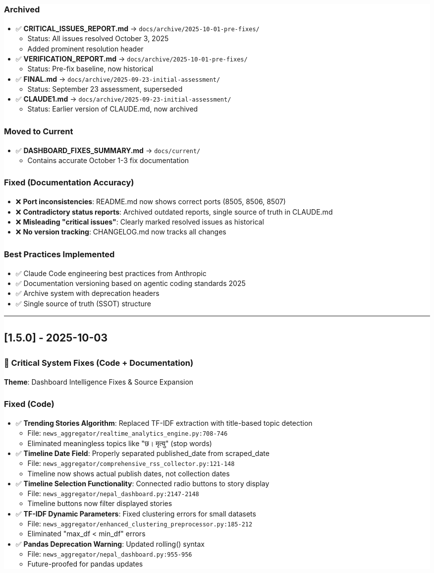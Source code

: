 ### Archived
- ✅ **CRITICAL_ISSUES_REPORT.md** → `docs/archive/2025-10-01-pre-fixes/`
  - Status: All issues resolved October 3, 2025
  - Added prominent resolution header
- ✅ **VERIFICATION_REPORT.md** → `docs/archive/2025-10-01-pre-fixes/`
  - Status: Pre-fix baseline, now historical
- ✅ **FINAL.md** → `docs/archive/2025-09-23-initial-assessment/`
  - Status: September 23 assessment, superseded
- ✅ **CLAUDE1.md** → `docs/archive/2025-09-23-initial-assessment/`
  - Status: Earlier version of CLAUDE.md, now archived

### Moved to Current
- ✅ **DASHBOARD_FIXES_SUMMARY.md** → `docs/current/`
  - Contains accurate October 1-3 fix documentation

### Fixed (Documentation Accuracy)
- ❌ **Port inconsistencies**: README.md now shows correct ports (8505, 8506, 8507)
- ❌ **Contradictory status reports**: Archived outdated reports, single source of truth in CLAUDE.md
- ❌ **Misleading "critical issues"**: Clearly marked resolved issues as historical
- ❌ **No version tracking**: CHANGELOG.md now tracks all changes

### Best Practices Implemented
- ✅ Claude Code engineering best practices from Anthropic
- ✅ Documentation versioning based on agentic coding standards 2025
- ✅ Archive system with deprecation headers
- ✅ Single source of truth (SSOT) structure

---

## [1.5.0] - 2025-10-03

### 🔧 Critical System Fixes (Code + Documentation)
**Theme**: Dashboard Intelligence Fixes & Source Expansion

### Fixed (Code)
- ✅ **Trending Stories Algorithm**: Replaced TF-IDF extraction with title-based topic detection
  - File: `news_aggregator/realtime_analytics_engine.py:708-746`
  - Eliminated meaningless topics like "छ। मृत्यु" (stop words)
- ✅ **Timeline Date Field**: Properly separated published_date from scraped_date
  - File: `news_aggregator/comprehensive_rss_collector.py:121-148`
  - Timeline now shows actual publish dates, not collection dates
- ✅ **Timeline Selection Functionality**: Connected radio buttons to story display
  - File: `news_aggregator/nepal_dashboard.py:2147-2148`
  - Timeline buttons now filter displayed stories
- ✅ **TF-IDF Dynamic Parameters**: Fixed clustering errors for small datasets
  - File: `news_aggregator/enhanced_clustering_preprocessor.py:185-212`
  - Eliminated "max_df < min_df" errors
- ✅ **Pandas Deprecation Warning**: Updated rolling() syntax
  - File: `news_aggregator/nepal_dashboard.py:955-956`
  - Future-proofed for pandas updates
